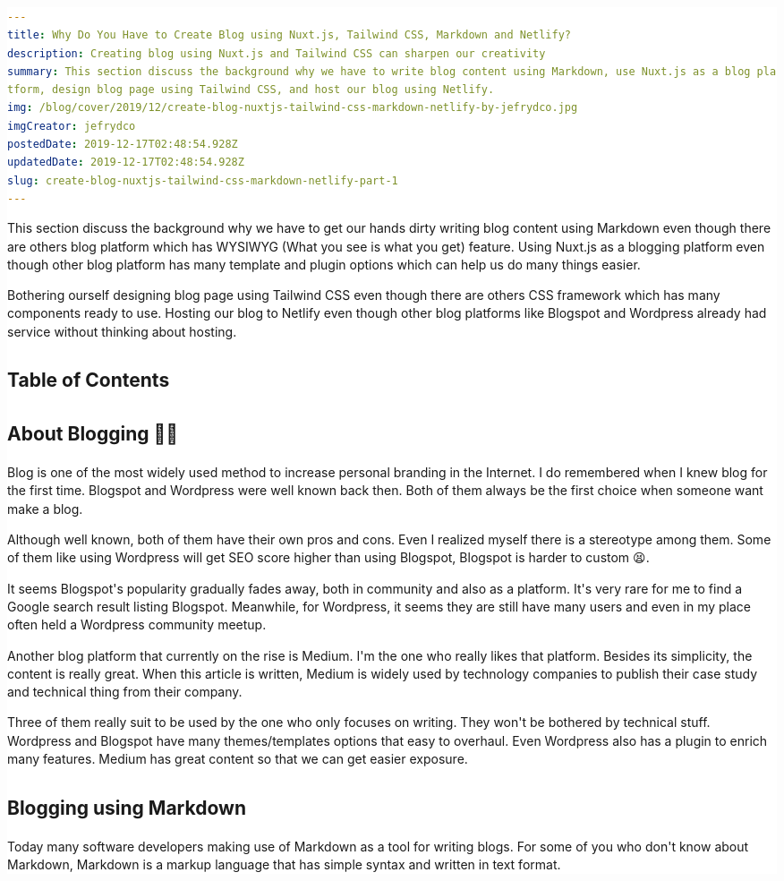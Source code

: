 ```yaml
---
title: Why Do You Have to Create Blog using Nuxt.js, Tailwind CSS, Markdown and Netlify?
description: Creating blog using Nuxt.js and Tailwind CSS can sharpen our creativity
summary: This section discuss the background why we have to write blog content using Markdown, use Nuxt.js as a blog platform, design blog page using Tailwind CSS, and host our blog using Netlify.
img: /blog/cover/2019/12/create-blog-nuxtjs-tailwind-css-markdown-netlify-by-jefrydco.jpg
imgCreator: jefrydco
postedDate: 2019-12-17T02:48:54.928Z
updatedDate: 2019-12-17T02:48:54.928Z
slug: create-blog-nuxtjs-tailwind-css-markdown-netlify-part-1
---
```


This section discuss the background why we have to get our hands dirty writing blog content using Markdown even though there are others blog platform which has WYSIWYG (What you see is what you get) feature. Using Nuxt.js as a blogging platform even though other blog platform has many template and plugin options which can help us do many things easier.

Bothering ourself designing blog page using Tailwind CSS even though there are others CSS framework which has many components ready to use. Hosting our blog to Netlify even though other blog platforms like Blogspot and Wordpress already had service without thinking about hosting.

## Table of Contents

## About Blogging 👨‍💻

Blog is one of the most widely used method to increase personal branding in the Internet. I do remembered when I knew blog for the first time. Blogspot and Wordpress were well known back then. Both of them always be the first choice when someone want make a blog.

Although well known, both of them have their own pros and cons. Even I realized myself there is a stereotype among them. Some of them like using Wordpress will get SEO score higher than using Blogspot, Blogspot is harder to custom 😫.

It seems Blogspot's popularity gradually fades away, both in community and also as a platform. It's very rare for me to find a Google search result listing Blogspot. Meanwhile, for Wordpress, it seems they are still have many users and even in my place often held a Wordpress community meetup.

Another blog platform that currently on the rise is Medium. I'm the one who really likes that platform. Besides its simplicity, the content is really great. When this article is written, Medium is widely used by technology companies to publish their case study and technical thing from their company.

Three of them really suit to be used by the one who only focuses on writing. They won't be bothered by technical stuff. Wordpress and Blogspot have many themes/templates options that easy to overhaul. Even Wordpress also has a plugin to enrich many features. Medium has great content so that we can get easier exposure.

## Blogging using Markdown

Today many software developers making use of Markdown as a tool for writing blogs. For some of you who don't know about Markdown, Markdown is a markup language that has simple syntax and written in text format.

